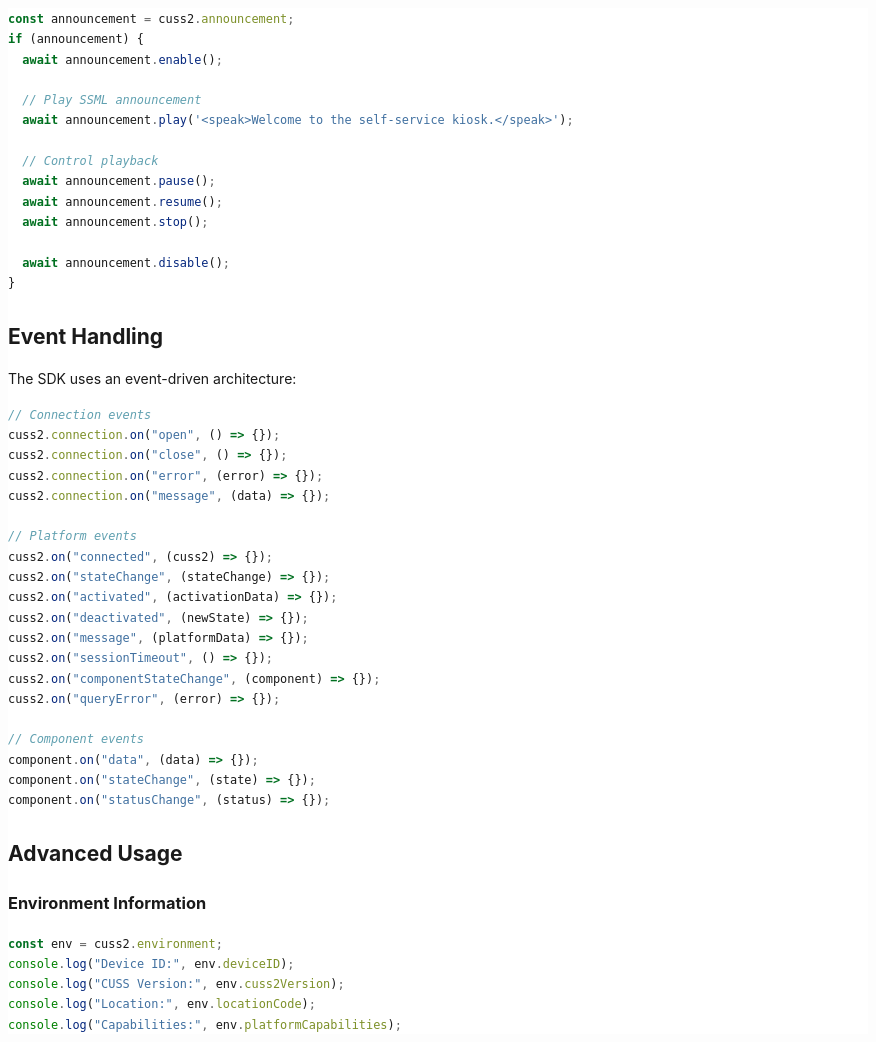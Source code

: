 ```typescript
const announcement = cuss2.announcement;
if (announcement) {
  await announcement.enable();
  
  // Play SSML announcement
  await announcement.play('<speak>Welcome to the self-service kiosk.</speak>');
  
  // Control playback
  await announcement.pause();
  await announcement.resume();
  await announcement.stop();
  
  await announcement.disable();
}
```

## Event Handling

The SDK uses an event-driven architecture:

```typescript
// Connection events
cuss2.connection.on("open", () => {});
cuss2.connection.on("close", () => {});
cuss2.connection.on("error", (error) => {});
cuss2.connection.on("message", (data) => {});

// Platform events
cuss2.on("connected", (cuss2) => {});
cuss2.on("stateChange", (stateChange) => {});
cuss2.on("activated", (activationData) => {});
cuss2.on("deactivated", (newState) => {});
cuss2.on("message", (platformData) => {});
cuss2.on("sessionTimeout", () => {});
cuss2.on("componentStateChange", (component) => {});
cuss2.on("queryError", (error) => {});

// Component events
component.on("data", (data) => {});
component.on("stateChange", (state) => {});
component.on("statusChange", (status) => {});
```

## Advanced Usage

### Environment Information

```typescript
const env = cuss2.environment;
console.log("Device ID:", env.deviceID);
console.log("CUSS Version:", env.cuss2Version);
console.log("Location:", env.locationCode);
console.log("Capabilities:", env.platformCapabilities);
```
